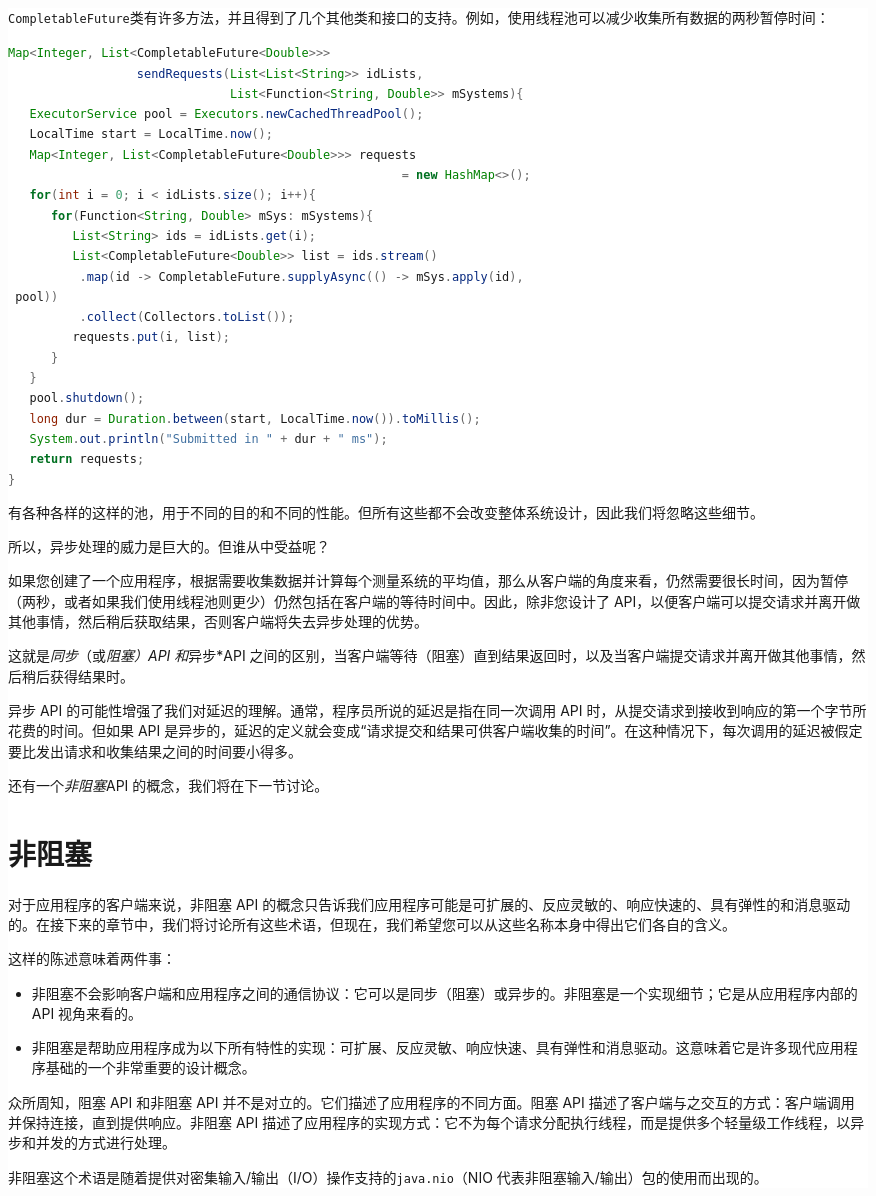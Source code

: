 `CompletableFuture`类有许多方法，并且得到了几个其他类和接口的支持。例如，使用线程池可以减少收集所有数据的两秒暂停时间：

```java
Map<Integer, List<CompletableFuture<Double>>> 
                  sendRequests(List<List<String>> idLists, 
                               List<Function<String, Double>> mSystems){
   ExecutorService pool = Executors.newCachedThreadPool();
   LocalTime start = LocalTime.now();
   Map<Integer, List<CompletableFuture<Double>>> requests 
                                                       = new HashMap<>();
   for(int i = 0; i < idLists.size(); i++){
      for(Function<String, Double> mSys: mSystems){
         List<String> ids = idLists.get(i);
         List<CompletableFuture<Double>> list = ids.stream()
          .map(id -> CompletableFuture.supplyAsync(() -> mSys.apply(id), 
 pool))
          .collect(Collectors.toList());
         requests.put(i, list);
      }
   }
   pool.shutdown();
   long dur = Duration.between(start, LocalTime.now()).toMillis();
   System.out.println("Submitted in " + dur + " ms");
   return requests;
}
```

有各种各样的这样的池，用于不同的目的和不同的性能。但所有这些都不会改变整体系统设计，因此我们将忽略这些细节。

所以，异步处理的威力是巨大的。但谁从中受益呢？

如果您创建了一个应用程序，根据需要收集数据并计算每个测量系统的平均值，那么从客户端的角度来看，仍然需要很长时间，因为暂停（两秒，或者如果我们使用线程池则更少）仍然包括在客户端的等待时间中。因此，除非您设计了 API，以便客户端可以提交请求并离开做其他事情，然后稍后获取结果，否则客户端将失去异步处理的优势。

这就是*同步*（或*阻塞）API 和*异步*API 之间的区别，当客户端等待（阻塞）直到结果返回时，以及当客户端提交请求并离开做其他事情，然后稍后获得结果时。

异步 API 的可能性增强了我们对延迟的理解。通常，程序员所说的延迟是指在同一次调用 API 时，从提交请求到接收到响应的第一个字节所花费的时间。但如果 API 是异步的，延迟的定义就会变成“请求提交和结果可供客户端收集的时间”。在这种情况下，每次调用的延迟被假定要比发出请求和收集结果之间的时间要小得多。

还有一个*非阻塞*API 的概念，我们将在下一节讨论。

# 非阻塞

对于应用程序的客户端来说，非阻塞 API 的概念只告诉我们应用程序可能是可扩展的、反应灵敏的、响应快速的、具有弹性的和消息驱动的。在接下来的章节中，我们将讨论所有这些术语，但现在，我们希望您可以从这些名称本身中得出它们各自的含义。

这样的陈述意味着两件事：

+   非阻塞不会影响客户端和应用程序之间的通信协议：它可以是同步（阻塞）或异步的。非阻塞是一个实现细节；它是从应用程序内部的 API 视角来看的。

+   非阻塞是帮助应用程序成为以下所有特性的实现：可扩展、反应灵敏、响应快速、具有弹性和消息驱动。这意味着它是许多现代应用程序基础的一个非常重要的设计概念。

众所周知，阻塞 API 和非阻塞 API 并不是对立的。它们描述了应用程序的不同方面。阻塞 API 描述了客户端与之交互的方式：客户端调用并保持连接，直到提供响应。非阻塞 API 描述了应用程序的实现方式：它不为每个请求分配执行线程，而是提供多个轻量级工作线程，以异步和并发的方式进行处理。

非阻塞这个术语是随着提供对密集输入/输出（I/O）操作支持的`java.nio`（NIO 代表非阻塞输入/输出）包的使用而出现的。
